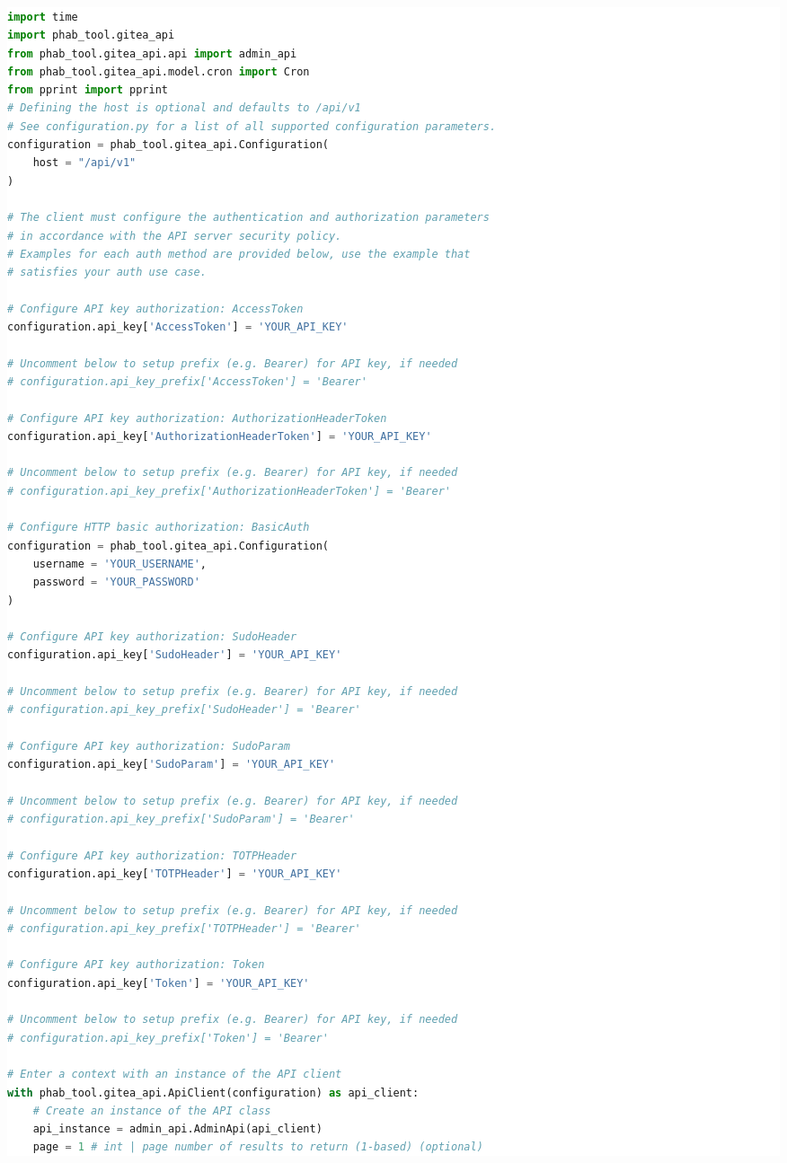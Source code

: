 ```python
import time
import phab_tool.gitea_api
from phab_tool.gitea_api.api import admin_api
from phab_tool.gitea_api.model.cron import Cron
from pprint import pprint
# Defining the host is optional and defaults to /api/v1
# See configuration.py for a list of all supported configuration parameters.
configuration = phab_tool.gitea_api.Configuration(
    host = "/api/v1"
)

# The client must configure the authentication and authorization parameters
# in accordance with the API server security policy.
# Examples for each auth method are provided below, use the example that
# satisfies your auth use case.

# Configure API key authorization: AccessToken
configuration.api_key['AccessToken'] = 'YOUR_API_KEY'

# Uncomment below to setup prefix (e.g. Bearer) for API key, if needed
# configuration.api_key_prefix['AccessToken'] = 'Bearer'

# Configure API key authorization: AuthorizationHeaderToken
configuration.api_key['AuthorizationHeaderToken'] = 'YOUR_API_KEY'

# Uncomment below to setup prefix (e.g. Bearer) for API key, if needed
# configuration.api_key_prefix['AuthorizationHeaderToken'] = 'Bearer'

# Configure HTTP basic authorization: BasicAuth
configuration = phab_tool.gitea_api.Configuration(
    username = 'YOUR_USERNAME',
    password = 'YOUR_PASSWORD'
)

# Configure API key authorization: SudoHeader
configuration.api_key['SudoHeader'] = 'YOUR_API_KEY'

# Uncomment below to setup prefix (e.g. Bearer) for API key, if needed
# configuration.api_key_prefix['SudoHeader'] = 'Bearer'

# Configure API key authorization: SudoParam
configuration.api_key['SudoParam'] = 'YOUR_API_KEY'

# Uncomment below to setup prefix (e.g. Bearer) for API key, if needed
# configuration.api_key_prefix['SudoParam'] = 'Bearer'

# Configure API key authorization: TOTPHeader
configuration.api_key['TOTPHeader'] = 'YOUR_API_KEY'

# Uncomment below to setup prefix (e.g. Bearer) for API key, if needed
# configuration.api_key_prefix['TOTPHeader'] = 'Bearer'

# Configure API key authorization: Token
configuration.api_key['Token'] = 'YOUR_API_KEY'

# Uncomment below to setup prefix (e.g. Bearer) for API key, if needed
# configuration.api_key_prefix['Token'] = 'Bearer'

# Enter a context with an instance of the API client
with phab_tool.gitea_api.ApiClient(configuration) as api_client:
    # Create an instance of the API class
    api_instance = admin_api.AdminApi(api_client)
    page = 1 # int | page number of results to return (1-based) (optional)
```